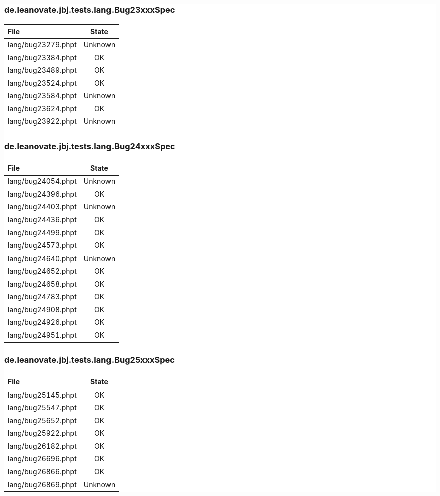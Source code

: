 ### de.leanovate.jbj.tests.lang.Bug23xxxSpec

| File | State |
|:-----|:-----:|
| lang/bug23279.phpt | <span class="state-unknown">Unknown</span> |
| lang/bug23384.phpt | <span class="state-ok">OK</span> |
| lang/bug23489.phpt | <span class="state-ok">OK</span> |
| lang/bug23524.phpt | <span class="state-ok">OK</span> |
| lang/bug23584.phpt | <span class="state-unknown">Unknown</span> |
| lang/bug23624.phpt | <span class="state-ok">OK</span> |
| lang/bug23922.phpt | <span class="state-unknown">Unknown</span> |

### de.leanovate.jbj.tests.lang.Bug24xxxSpec

| File | State |
|:-----|:-----:|
| lang/bug24054.phpt | <span class="state-unknown">Unknown</span> |
| lang/bug24396.phpt | <span class="state-ok">OK</span> |
| lang/bug24403.phpt | <span class="state-unknown">Unknown</span> |
| lang/bug24436.phpt | <span class="state-ok">OK</span> |
| lang/bug24499.phpt | <span class="state-ok">OK</span> |
| lang/bug24573.phpt | <span class="state-ok">OK</span> |
| lang/bug24640.phpt | <span class="state-unknown">Unknown</span> |
| lang/bug24652.phpt | <span class="state-ok">OK</span> |
| lang/bug24658.phpt | <span class="state-ok">OK</span> |
| lang/bug24783.phpt | <span class="state-ok">OK</span> |
| lang/bug24908.phpt | <span class="state-ok">OK</span> |
| lang/bug24926.phpt | <span class="state-ok">OK</span> |
| lang/bug24951.phpt | <span class="state-ok">OK</span> |

### de.leanovate.jbj.tests.lang.Bug25xxxSpec

| File | State |
|:-----|:-----:|
| lang/bug25145.phpt | <span class="state-ok">OK</span> |
| lang/bug25547.phpt | <span class="state-ok">OK</span> |
| lang/bug25652.phpt | <span class="state-ok">OK</span> |
| lang/bug25922.phpt | <span class="state-ok">OK</span> |
| lang/bug26182.phpt | <span class="state-ok">OK</span> |
| lang/bug26696.phpt | <span class="state-ok">OK</span> |
| lang/bug26866.phpt | <span class="state-ok">OK</span> |
| lang/bug26869.phpt | <span class="state-unknown">Unknown</span> |
